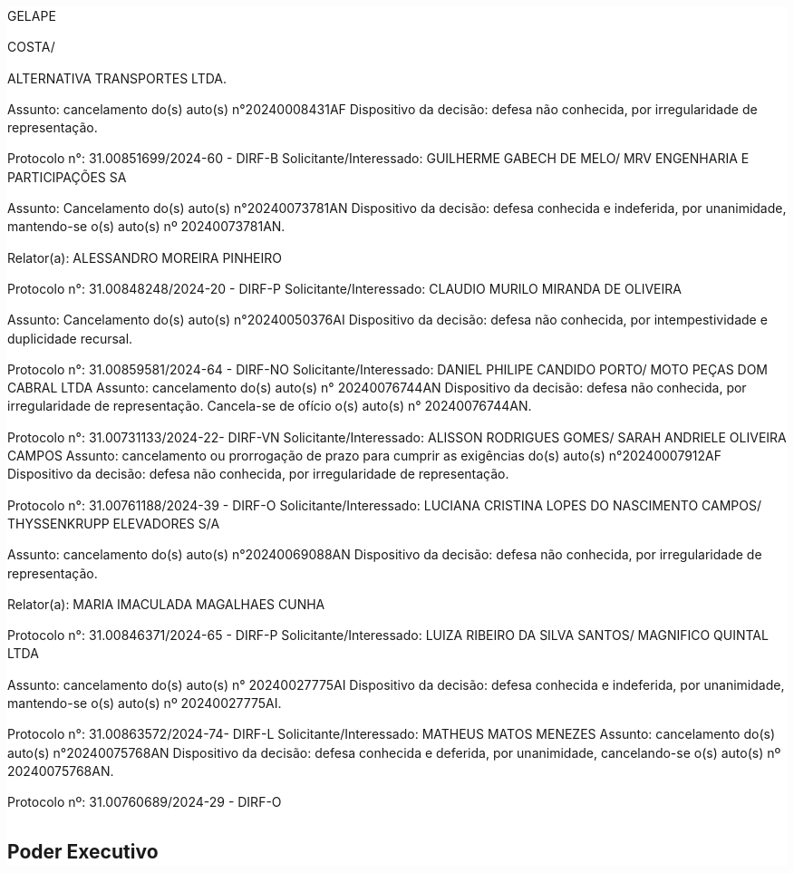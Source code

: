 GELAPE

COSTA/

ALTERNATIVA TRANSPORTES LTDA.

Assunto: cancelamento do(s) auto(s) n°20240008431AF Dispositivo da decisão: defesa  não  conhecida,  por irregularidade de representação.

Protocolo n°: 31.00851699/2024-60 - DIRF-B Solicitante/Interessado: GUILHERME GABECH DE MELO/ MRV ENGENHARIA E PARTICIPAÇÕES SA

Assunto: Cancelamento do(s) auto(s) n°20240073781AN Dispositivo  da  decisão:  defesa  conhecida  e  indeferida, por unanimidade, mantendo-se o(s) auto(s) nº 20240073781AN.

Relator(a): ALESSANDRO MOREIRA PINHEIRO

Protocolo n°: 31.00848248/2024-20 - DIRF-P Solicitante/Interessado:  CLAUDIO  MURILO  MIRANDA  DE OLIVEIRA

Assunto: Cancelamento do(s) auto(s) n°20240050376AI Dispositivo da decisão: defesa  não  conhecida,  por intempestividade e duplicidade recursal.

Protocolo n°: 31.00859581/2024-64 - DIRF-NO Solicitante/Interessado: DANIEL PHILIPE CANDIDO PORTO/ MOTO PEÇAS DOM CABRAL LTDA Assunto: cancelamento do(s) auto(s) n° 20240076744AN Dispositivo da decisão: defesa  não  conhecida,  por irregularidade de representação. Cancela-se de ofício o(s) auto(s) n° 20240076744AN.

Protocolo n°: 31.00731133/2024-22- DIRF-VN Solicitante/Interessado:  ALISSON  RODRIGUES  GOMES/ SARAH ANDRIELE OLIVEIRA CAMPOS Assunto:  cancelamento  ou  prorrogação  de  prazo  para cumprir as exigências do(s) auto(s) n°20240007912AF Dispositivo da decisão: defesa  não  conhecida,  por irregularidade de representação.

Protocolo n°: 31.00761188/2024-39 - DIRF-O Solicitante/Interessado:  LUCIANA  CRISTINA  LOPES  DO NASCIMENTO  CAMPOS/  THYSSENKRUPP  ELEVADORES S/A

Assunto: cancelamento do(s) auto(s) n°20240069088AN Dispositivo da decisão: defesa  não  conhecida,  por irregularidade de representação.

Relator(a): MARIA IMACULADA MAGALHAES CUNHA

Protocolo n°: 31.00846371/2024-65 - DIRF-P Solicitante/Interessado: LUIZA RIBEIRO DA SILVA SANTOS/ MAGNIFICO QUINTAL LTDA

Assunto: cancelamento do(s) auto(s) n° 20240027775AI Dispositivo da decisão: defesa conhecida e indeferida, por unanimidade, mantendo-se o(s) auto(s) nº 20240027775AI.

Protocolo n°: 31.00863572/2024-74- DIRF-L Solicitante/Interessado: MATHEUS MATOS MENEZES Assunto: cancelamento do(s) auto(s) n°20240075768AN Dispositivo  da  decisão:  defesa  conhecida  e  deferida, por unanimidade, cancelando-se o(s) auto(s) nº 20240075768AN.

Protocolo nº: 31.00760689/2024-29 - DIRF-O

## Poder Executivo

